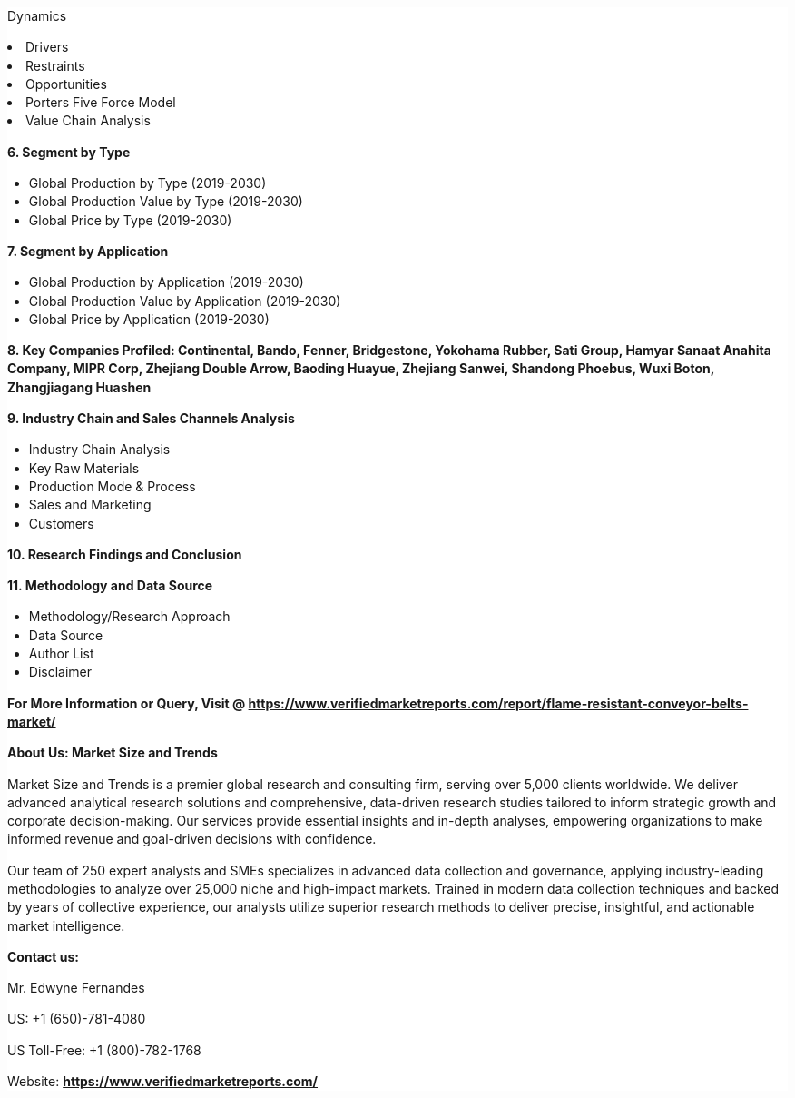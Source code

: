 Dynamics</li><li>Drivers</li><li>Restraints</li><li>Opportunities</li><li>Porters Five Force Model</li><li>Value Chain Analysis&nbsp;</li></ul><p><strong>6. Segment by Type</strong></p><ul><li>Global Production by Type (2019-2030)</li><li>Global Production Value by Type (2019-2030)</li><li>Global Price by Type (2019-2030)</li></ul><p><strong>7. Segment by Application</strong></p><ul><li>Global Production by Application (2019-2030)</li><li>Global Production Value by Application (2019-2030)</li><li>Global Price by Application (2019-2030)</li></ul><p><strong>8. Key Companies Profiled: Continental, Bando, Fenner, Bridgestone, Yokohama Rubber, Sati Group, Hamyar Sanaat Anahita Company, MIPR Corp, Zhejiang Double Arrow, Baoding Huayue, Zhejiang Sanwei, Shandong Phoebus, Wuxi Boton, Zhangjiagang Huashen</strong></p><p><strong>9. Industry Chain and Sales Channels Analysis</strong></p><ul><li>Industry Chain Analysis</li><li>Key Raw Materials</li><li>Production Mode &amp; Process</li><li>Sales and Marketing</li><li>Customers</li></ul><p><strong>10. Research Findings and Conclusion</strong></p><p><strong>11. Methodology and Data Source</strong></p><ul><li>Methodology/Research Approach</li><li>Data Source</li><li>Author List</li><li>Disclaimer</li></ul></p><p><strong>For More Information or Query, Visit @ <a href="https://www.verifiedmarketreports.com/report/flame-resistant-conveyor-belts-market/">https://www.verifiedmarketreports.com/report/flame-resistant-conveyor-belts-market/</a></strong></p><p><strong>About Us: Market Size and Trends</strong></p><p>Market Size and Trends is a premier global research and consulting firm, serving over 5,000 clients worldwide. We deliver advanced analytical research solutions and comprehensive, data-driven research studies tailored to inform strategic growth and corporate decision-making. Our services provide essential insights and in-depth analyses, empowering organizations to make informed revenue and goal-driven decisions with confidence.</p><p>Our team of 250 expert analysts and SMEs specializes in advanced data collection and governance, applying industry-leading methodologies to analyze over 25,000 niche and high-impact markets. Trained in modern data collection techniques and backed by years of collective experience, our analysts utilize superior research methods to deliver precise, insightful, and actionable market intelligence.</p><p><strong>Contact us:</strong></p><p>Mr. Edwyne Fernandes</p><p>US: +1 (650)-781-4080</p><p>US Toll-Free: +1 (800)-782-1768</p><p>Website: <strong><a href="https://www.verifiedmarketreports.com/">https://www.verifiedmarketreports.com/</a></strong></p>
